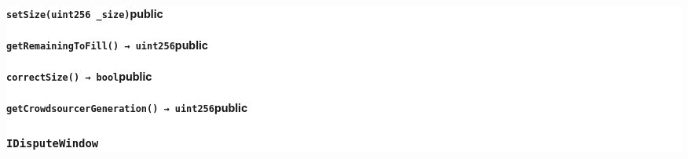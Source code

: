 



<h4><a class="anchor" aria-hidden="true" id="IDisputeCrowdsourcer.setSize(uint256)"></a><code class="function-signature">setSize(uint256 _size)</code><span class="function-visibility">public</span></h4>





<h4><a class="anchor" aria-hidden="true" id="IDisputeCrowdsourcer.getRemainingToFill()"></a><code class="function-signature">getRemainingToFill() <span class="return-arrow">→</span> <span class="return-type">uint256</span></code><span class="function-visibility">public</span></h4>





<h4><a class="anchor" aria-hidden="true" id="IDisputeCrowdsourcer.correctSize()"></a><code class="function-signature">correctSize() <span class="return-arrow">→</span> <span class="return-type">bool</span></code><span class="function-visibility">public</span></h4>





<h4><a class="anchor" aria-hidden="true" id="IDisputeCrowdsourcer.getCrowdsourcerGeneration()"></a><code class="function-signature">getCrowdsourcerGeneration() <span class="return-arrow">→</span> <span class="return-type">uint256</span></code><span class="function-visibility">public</span></h4>







### `IDisputeWindow`


